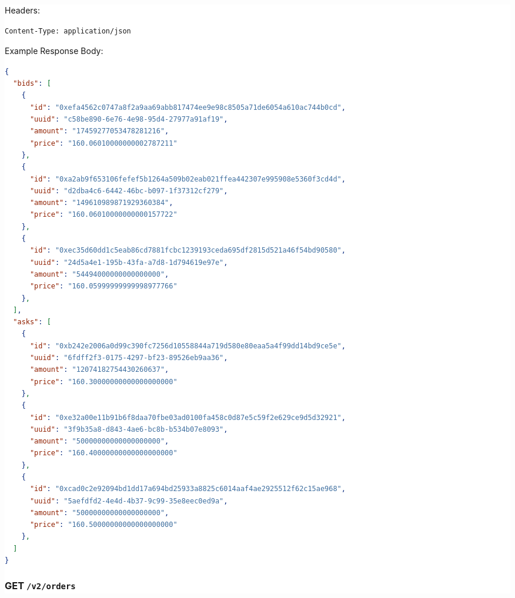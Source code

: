 Headers:
```
Content-Type: application/json
```

Example Response Body:
```json
{
  "bids": [
    {
      "id": "0xefa4562c0747a8f2a9aa69abb817474ee9e98c8505a71de6054a610ac744b0cd",
      "uuid": "c58be890-6e76-4e98-95d4-27977a91af19",
      "amount": "17459277053478281216",
      "price": "160.06010000000002787211"
    },
    {
      "id": "0xa2ab9f653106fefef5b1264a509b02eab021ffea442307e995908e5360f3cd4d",
      "uuid": "d2dba4c6-6442-46bc-b097-1f37312cf279",
      "amount": "149610989871929360384",
      "price": "160.06010000000000157722"
    },
    {
      "id": "0xec35d60dd1c5eab86cd7881fcbc1239193ceda695df2815d521a46f54bd90580",
      "uuid": "24d5a4e1-195b-43fa-a7d8-1d794619e97e",
      "amount": "54494000000000000000",
      "price": "160.05999999999998977766"
    },
  ],
  "asks": [
    {
      "id": "0xb242e2006a0d99c390fc7256d10558844a719d580e80eaa5a4f99dd14bd9ce5e",
      "uuid": "6fdff2f3-0175-4297-bf23-89526eb9aa36",
      "amount": "12074182754430260637",
      "price": "160.30000000000000000000"
    },
    {
      "id": "0xe32a00e11b91b6f8daa70fbe03ad0100fa458c0d87e5c59f2e629ce9d5d32921",
      "uuid": "3f9b35a8-d843-4ae6-bc8b-b534b07e8093",
      "amount": "50000000000000000000",
      "price": "160.40000000000000000000"
    },
    {
      "id": "0xcad0c2e92094bd1dd17a694bd25933a8825c6014aaf4ae2925512f62c15ae968",
      "uuid": "5aefdfd2-4e4d-4b37-9c99-35e8eec0ed9a",
      "amount": "50000000000000000000",
      "price": "160.50000000000000000000"
    },
  ]
}
```

### GET `/v2/orders`
